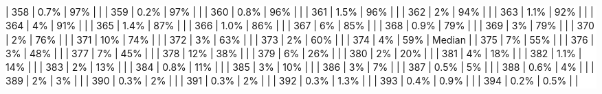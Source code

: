 | 358 | 0.7% | 97% |  |
| 359 | 0.2% | 97% |  |
| 360 | 0.8% | 96% |  |
| 361 | 1.5% | 96% |  |
| 362 | 2% | 94% |  |
| 363 | 1.1% | 92% |  |
| 364 | 4% | 91% |  |
| 365 | 1.4% | 87% |  |
| 366 | 1.0% | 86% |  |
| 367 | 6% | 85% |  |
| 368 | 0.9% | 79% |  |
| 369 | 3% | 79% |  |
| 370 | 2% | 76% |  |
| 371 | 10% | 74% |  |
| 372 | 3% | 63% |  |
| 373 | 2% | 60% |  |
| 374 | 4% | 59% | Median |
| 375 | 7% | 55% |  |
| 376 | 3% | 48% |  |
| 377 | 7% | 45% |  |
| 378 | 12% | 38% |  |
| 379 | 6% | 26% |  |
| 380 | 2% | 20% |  |
| 381 | 4% | 18% |  |
| 382 | 1.1% | 14% |  |
| 383 | 2% | 13% |  |
| 384 | 0.8% | 11% |  |
| 385 | 3% | 10% |  |
| 386 | 3% | 7% |  |
| 387 | 0.5% | 5% |  |
| 388 | 0.6% | 4% |  |
| 389 | 2% | 3% |  |
| 390 | 0.3% | 2% |  |
| 391 | 0.3% | 2% |  |
| 392 | 0.3% | 1.3% |  |
| 393 | 0.4% | 0.9% |  |
| 394 | 0.2% | 0.5% |  |